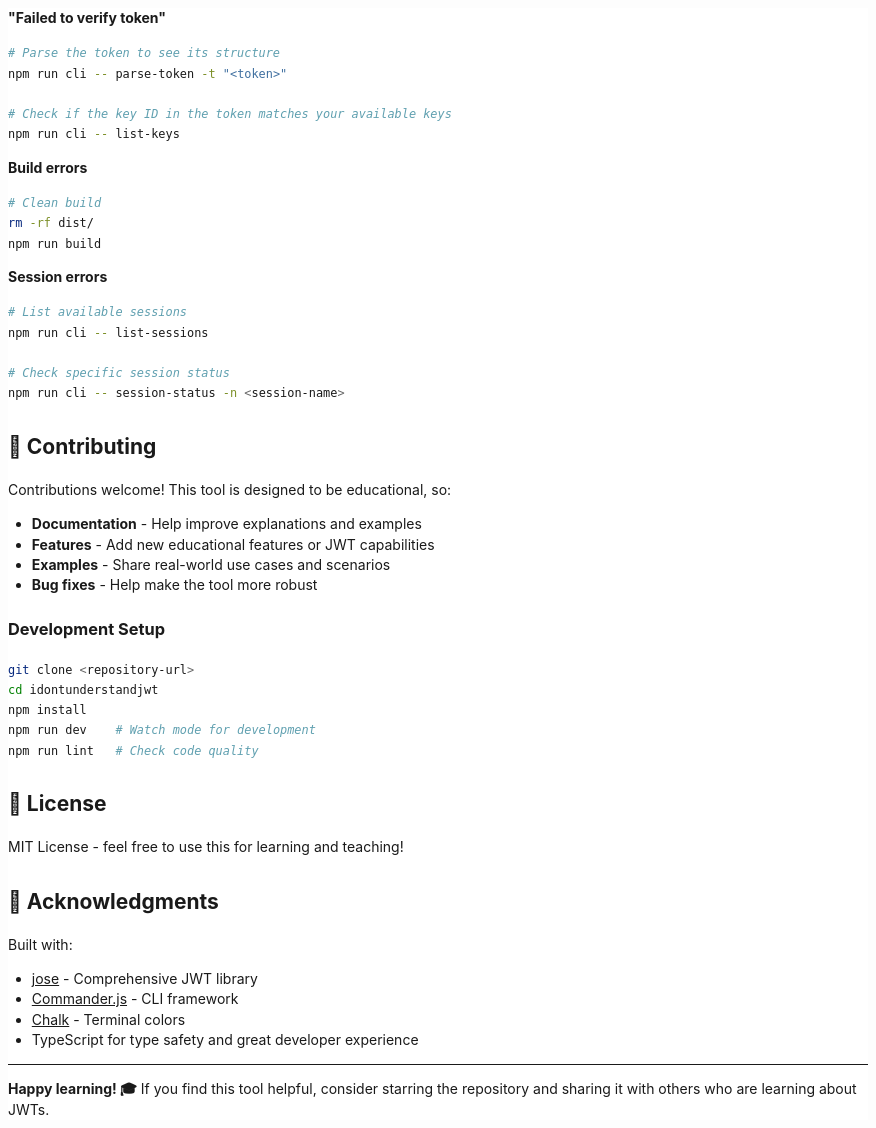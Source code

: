 **"Failed to verify token"**
```bash
# Parse the token to see its structure
npm run cli -- parse-token -t "<token>"

# Check if the key ID in the token matches your available keys
npm run cli -- list-keys
```

**Build errors**
```bash
# Clean build
rm -rf dist/
npm run build
```

**Session errors**
```bash
# List available sessions
npm run cli -- list-sessions

# Check specific session status
npm run cli -- session-status -n <session-name>
```

## 🤝 Contributing

Contributions welcome! This tool is designed to be educational, so:

- **Documentation** - Help improve explanations and examples
- **Features** - Add new educational features or JWT capabilities  
- **Examples** - Share real-world use cases and scenarios
- **Bug fixes** - Help make the tool more robust

### Development Setup
```bash
git clone <repository-url>
cd idontunderstandjwt
npm install
npm run dev    # Watch mode for development
npm run lint   # Check code quality
```

## 📄 License

MIT License - feel free to use this for learning and teaching!

## 🙏 Acknowledgments

Built with:
- [jose](https://github.com/panva/jose) - Comprehensive JWT library
- [Commander.js](https://github.com/tj/commander.js) - CLI framework
- [Chalk](https://github.com/chalk/chalk) - Terminal colors
- TypeScript for type safety and great developer experience

---

**Happy learning! 🎓** If you find this tool helpful, consider starring the repository and sharing it with others who are learning about JWTs.